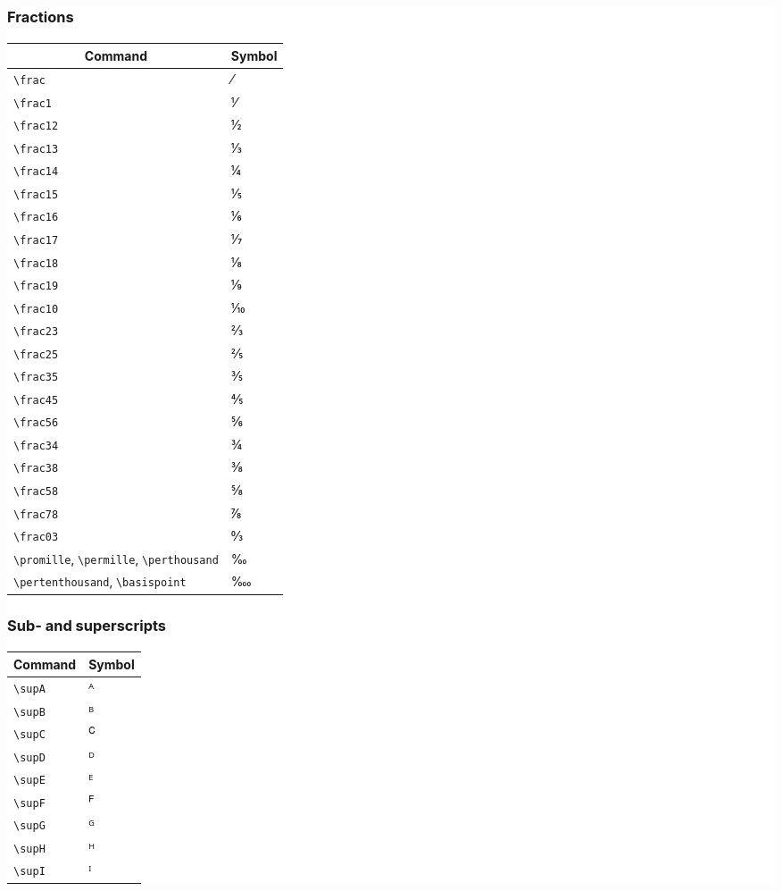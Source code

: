 ### Fractions

| Command              | Symbol |
|----------------------|--------|
| `\frac`              | ⁄      |
| `\frac1`             | ⅟      |
| `\frac12`            | ½      |
| `\frac13`            | ⅓      |
| `\frac14`            | ¼      |
| `\frac15`            | ⅕      |
| `\frac16`            | ⅙      |
| `\frac17`            | ⅐      |
| `\frac18`            | ⅛      |
| `\frac19`            | ⅑      |
| `\frac10`            | ⅒      |
| `\frac23`            | ⅔      |
| `\frac25`            | ⅖      |
| `\frac35`            | ⅗      |
| `\frac45`            | ⅘      |
| `\frac56`            | ⅚      |
| `\frac34`            | ¾      |
| `\frac38`            | ⅜      |
| `\frac58`            | ⅝      |
| `\frac78`            | ⅞      |
| `\frac03`            | ↉      |
| `\promille`, `\permille`, `\perthousand` | ‰      |
| `\pertenthousand`, `\basispoint` | ‱      |

### Sub- and superscripts

| Command              | Symbol |
|----------------------|--------|
| `\supA`              | ᴬ     |
| `\supB`              | ᴮ     |
| `\supC`              | ꟲ     |
| `\supD`              | ᴰ     |
| `\supE`              | ᴱ     |
| `\supF`              | ꟳ     |
| `\supG`              | ᴳ     |
| `\supH`              | ᴴ     |
| `\supI`              | ᴵ     |